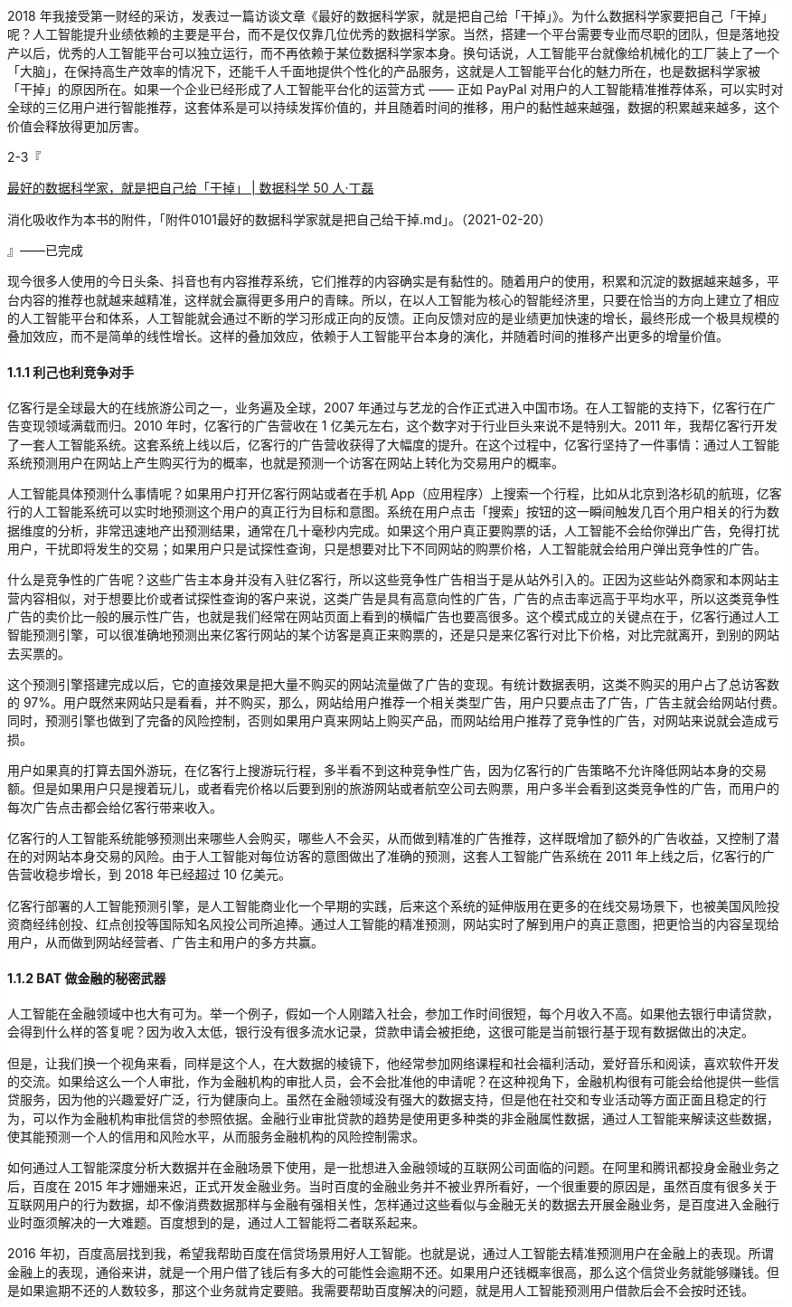 2018 年我接受第一财经的采访，发表过一篇访谈文章《最好的数据科学家，就是把自己给「干掉」》。为什么数据科学家要把自己「干掉」呢？人工智能提升业绩依赖的主要是平台，而不是仅仅靠几位优秀的数据科学家。当然，搭建一个平台需要专业而尽职的团队，但是落地投产以后，优秀的人工智能平台可以独立运行，而不再依赖于某位数据科学家本身。换句话说，人工智能平台就像给机械化的工厂装上了一个「大脑」，在保持高生产效率的情况下，还能千人千面地提供个性化的产品服务，这就是人工智能平台化的魅力所在，也是数据科学家被「干掉」的原因所在。如果一个企业已经形成了人工智能平台化的运营方式 —— 正如 PayPal 对用户的人工智能精准推荐体系，可以实时对全球的三亿用户进行智能推荐，这套体系是可以持续发挥价值的，并且随着时间的推移，用户的黏性越来越强，数据的积累越来越多，这个价值会释放得更加厉害。

2-3『

[最好的数据科学家，就是把自己给「干掉」 | 数据科学 50 人·丁磊](https://www.yicai.com/news/5433619.html)

消化吸收作为本书的附件，「附件0101最好的数据科学家就是把自己给干掉.md」。（2021-02-20）

』——已完成

现今很多人使用的今日头条、抖音也有内容推荐系统，它们推荐的内容确实是有黏性的。随着用户的使用，积累和沉淀的数据越来越多，平台内容的推荐也就越来越精准，这样就会赢得更多用户的青睐。所以，在以人工智能为核心的智能经济里，只要在恰当的方向上建立了相应的人工智能平台和体系，人工智能就会通过不断的学习形成正向的反馈。正向反馈对应的是业绩更加快速的增长，最终形成一个极具规模的叠加效应，而不是简单的线性增长。这样的叠加效应，依赖于人工智能平台本身的演化，并随着时间的推移产出更多的增量价值。

#### 1.1.1 利己也利竞争对手

亿客行是全球最大的在线旅游公司之一，业务遍及全球，2007 年通过与艺龙的合作正式进入中国市场。在人工智能的支持下，亿客行在广告变现领域满载而归。2010 年时，亿客行的广告营收在 1 亿美元左右，这个数字对于行业巨头来说不是特别大。2011 年，我帮亿客行开发了一套人工智能系统。这套系统上线以后，亿客行的广告营收获得了大幅度的提升。在这个过程中，亿客行坚持了一件事情：通过人工智能系统预测用户在网站上产生购买行为的概率，也就是预测一个访客在网站上转化为交易用户的概率。

人工智能具体预测什么事情呢？如果用户打开亿客行网站或者在手机 App（应用程序）上搜索一个行程，比如从北京到洛杉矶的航班，亿客行的人工智能系统可以实时地预测这个用户的真正行为目标和意图。系统在用户点击「搜索」按钮的这一瞬间触发几百个用户相关的行为数据维度的分析，非常迅速地产出预测结果，通常在几十毫秒内完成。如果这个用户真正要购票的话，人工智能不会给你弹出广告，免得打扰用户，干扰即将发生的交易；如果用户只是试探性查询，只是想要对比下不同网站的购票价格，人工智能就会给用户弹出竞争性的广告。

什么是竞争性的广告呢？这些广告主本身并没有入驻亿客行，所以这些竞争性广告相当于是从站外引入的。正因为这些站外商家和本网站主营内容相似，对于想要比价或者试探性查询的客户来说，这类广告是具有高意向性的广告，广告的点击率远高于平均水平，所以这类竞争性广告的卖价比一般的展示性广告，也就是我们经常在网站页面上看到的横幅广告也要高很多。这个模式成立的关键点在于，亿客行通过人工智能预测引擎，可以很准确地预测出来亿客行网站的某个访客是真正来购票的，还是只是来亿客行对比下价格，对比完就离开，到别的网站去买票的。

这个预测引擎搭建完成以后，它的直接效果是把大量不购买的网站流量做了广告的变现。有统计数据表明，这类不购买的用户占了总访客数的 97%。用户既然来网站只是看看，并不购买，那么，网站给用户推荐一个相关类型广告，用户只要点击了广告，广告主就会给网站付费。同时，预测引擎也做到了完备的风险控制，否则如果用户真来网站上购买产品，而网站给用户推荐了竞争性的广告，对网站来说就会造成亏损。

用户如果真的打算去国外游玩，在亿客行上搜游玩行程，多半看不到这种竞争性广告，因为亿客行的广告策略不允许降低网站本身的交易额。但是如果用户只是搜着玩儿，或者看完价格以后要到别的旅游网站或者航空公司去购票，用户多半会看到这类竞争性的广告，而用户的每次广告点击都会给亿客行带来收入。

亿客行的人工智能系统能够预测出来哪些人会购买，哪些人不会买，从而做到精准的广告推荐，这样既增加了额外的广告收益，又控制了潜在的对网站本身交易的风险。由于人工智能对每位访客的意图做出了准确的预测，这套人工智能广告系统在 2011 年上线之后，亿客行的广告营收稳步增长，到 2018 年已经超过 10 亿美元。

亿客行部署的人工智能预测引擎，是人工智能商业化一个早期的实践，后来这个系统的延伸版用在更多的在线交易场景下，也被美国风险投资商经纬创投、红点创投等国际知名风投公司所追捧。通过人工智能的精准预测，网站实时了解到用户的真正意图，把更恰当的内容呈现给用户，从而做到网站经营者、广告主和用户的多方共赢。

#### 1.1.2 BAT 做金融的秘密武器

人工智能在金融领域中也大有可为。举一个例子，假如一个人刚踏入社会，参加工作时间很短，每个月收入不高。如果他去银行申请贷款，会得到什么样的答复呢？因为收入太低，银行没有很多流水记录，贷款申请会被拒绝，这很可能是当前银行基于现有数据做出的决定。

但是，让我们换一个视角来看，同样是这个人，在大数据的棱镜下，他经常参加网络课程和社会福利活动，爱好音乐和阅读，喜欢软件开发的交流。如果给这么一个人审批，作为金融机构的审批人员，会不会批准他的申请呢？在这种视角下，金融机构很有可能会给他提供一些信贷服务，因为他的兴趣爱好广泛，行为健康向上。虽然在金融领域没有强大的数据支持，但是他在社交和专业活动等方面正面且稳定的行为，可以作为金融机构审批信贷的参照依据。金融行业审批贷款的趋势是使用更多种类的非金融属性数据，通过人工智能来解读这些数据，使其能预测一个人的信用和风险水平，从而服务金融机构的风险控制需求。

如何通过人工智能深度分析大数据并在金融场景下使用，是一批想进入金融领域的互联网公司面临的问题。在阿里和腾讯都投身金融业务之后，百度在 2015 年才姗姗来迟，正式开发金融业务。当时百度的金融业务并不被业界所看好，一个很重要的原因是，虽然百度有很多关于互联网用户的行为数据，却不像消费数据那样与金融有强相关性，怎样通过这些看似与金融无关的数据去开展金融业务，是百度进入金融行业时亟须解决的一大难题。百度想到的是，通过人工智能将二者联系起来。

2016 年初，百度高层找到我，希望我帮助百度在信贷场景用好人工智能。也就是说，通过人工智能去精准预测用户在金融上的表现。所谓金融上的表现，通俗来讲，就是一个用户借了钱后有多大的可能性会逾期不还。如果用户还钱概率很高，那么这个信贷业务就能够赚钱。但是如果逾期不还的人数较多，那这个业务就肯定要赔。我需要帮助百度解决的问题，就是用人工智能预测用户借款后会不会按时还钱。
